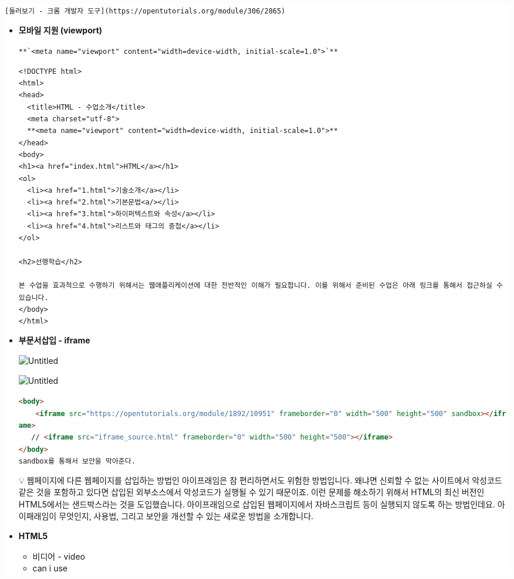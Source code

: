    [둘러보기 - 크롬 개발자 도구](https://opentutorials.org/module/306/2865)
    
- **모바일 지원 (viewport)**
    
      **`<meta name="viewport" content="width=device-width, initial-scale=1.0">`**
    
    ```ebnf
    <!DOCTYPE html>
    <html>
    <head>
      <title>HTML - 수업소개</title>
      <meta charset="utf-8">
      **<meta name="viewport" content="width=device-width, initial-scale=1.0">**
    </head>
    <body>
    <h1><a href="index.html">HTML</a></h1>
    <ol>
      <li><a href="1.html">기술소개</a></li>
      <li><a href="2.html">기본문법<a/></li>
      <li><a href="3.html">하이퍼텍스트와 속성</a></li>
      <li><a href="4.html">리스트와 태그의 중첩</a></li>
    </ol>
     
    <h2>선행학습</h2>
     
    본 수업을 효과적으로 수행하기 위해서는 웹애플리케이션에 대한 전반적인 이해가 필요합니다. 이를 위해서 준비된 수업은 아래 링크를 통해서 접근하실 수 있습니다.
    </body>
    </html>
    ```
    
- **부문서삽입 - iframe**
    
    ![Untitled](Untitled%206.png)
    
    ![Untitled](Untitled%207.png)
    
    ```html
    <body>
        <iframe src="https://opentutorials.org/module/1892/10951" frameborder="0" width="500" height="500" sandbox></iframe>
       // <iframe src="iframe_source.html" frameborder="0" width="500" height="500"></iframe>
    </body>
    sandbox를 통해서 보안을 막아준다. 
    ```
    
    <aside>
    💡 웹페이지에 다른 웹페이지를 삽입하는 방법인 아이프래임은 참 편리하면서도 위험한 방법입니다. 왜냐면 신뢰할 수 없는 사이트에서 악성코드 같은 것을 포함하고 있다면 삽입된 외부소스에서 악성코드가 실행될 수 있기 때문이죠. 이런 문제를 해소하기 위해서 HTML의 최신 버전인 HTML5에서는 샌드박스라는 것을 도입했습니다. 아이프래임으로 삽입된 웹페이지에서 자바스크립트 등이 실행되지 않도록 하는 방법인데요. 아이패래임이 무엇인지, 사용법, 그리고 보안을 개선할 수 있는 새로운 방법을 소개합니다.
    
    </aside>
    
- **HTML5**
    - 비디어 - video
    - can i use
    
